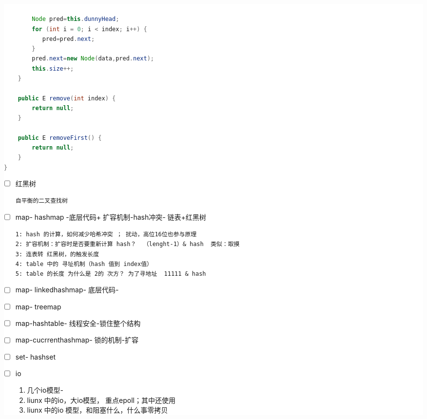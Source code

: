   ```java
  
          Node pred=this.dunnyHead;
          for (int i = 0; i < index; i++) {
             pred=pred.next;
          }
          pred.next=new Node(data,pred.next);
          this.size++;
      }
  
      public E remove(int index) {
          return null;
      }
  
      public E removeFirst() {
          return null;
      }
  }
  ```

- [ ] 红黑树

  ```
  自平衡的二叉查找树
  ```
  
- [ ] map- hashmap -底层代码+ 扩容机制-hash冲突- 链表+红黑树

  ```
  1: hash 的计算，如何减少哈希冲突 ； 扰动，高位16位也参与原理
  2: 扩容机制：扩容时是否要重新计算 hash？  （lenght-1）& hash  类似：取摸
  3: 连表转 红黑树，的触发长度
  4: table 中的 寻址机制（hash 值到 index值）
  5: table 的长度 为什么是 2的 次方？ 为了寻地址  11111 & hash
  
  ```

- [ ] map- linkedhashmap- 底层代码-

  ```
  
  ```

  

- [ ] map- treemap

  

- [ ] map-hashtable- 线程安全-锁住整个结构

- [ ] map-cucrrenthashmap- 锁的机制-扩容

- [ ] set- hashset

- [ ] io

  1. 几个io模型- 
  2. liunx 中的io，大io模型， 重点epoll；其中还使用
  3. liunx 中的io 模型，和阻塞什么，什么事零拷贝
